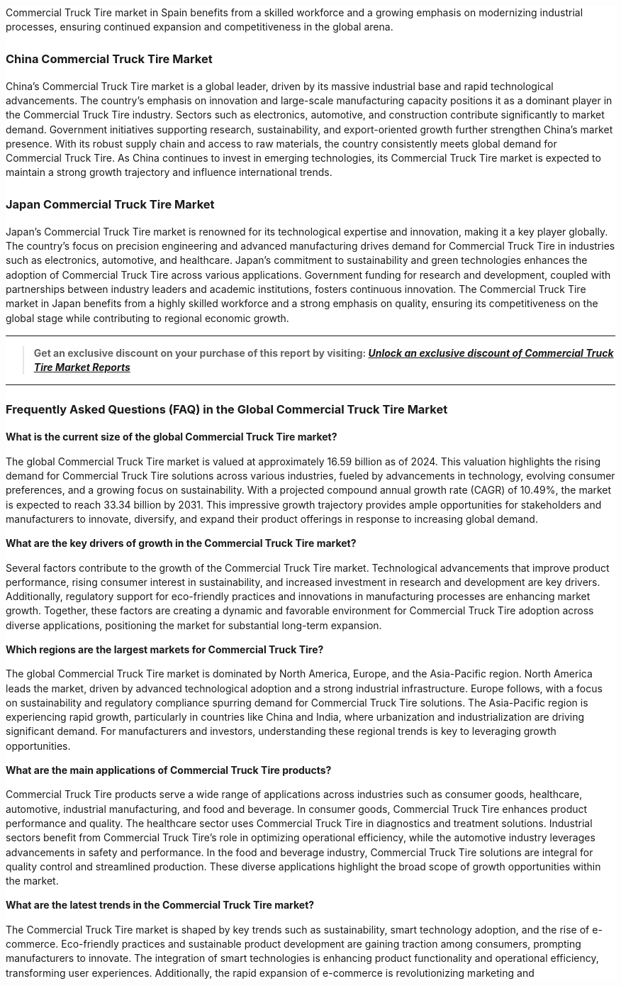 Commercial Truck Tire market in Spain benefits from a skilled workforce and a growing emphasis on modernizing industrial processes, ensuring continued expansion and competitiveness in the global arena.</p><h3>China Commercial Truck Tire Market</h3><p>China&rsquo;s Commercial Truck Tire market is a global leader, driven by its massive industrial base and rapid technological advancements. The country&rsquo;s emphasis on innovation and large-scale manufacturing capacity positions it as a dominant player in the Commercial Truck Tire industry. Sectors such as electronics, automotive, and construction contribute significantly to market demand. Government initiatives supporting research, sustainability, and export-oriented growth further strengthen China&rsquo;s market presence. With its robust supply chain and access to raw materials, the country consistently meets global demand for Commercial Truck Tire. As China continues to invest in emerging technologies, its Commercial Truck Tire market is expected to maintain a strong growth trajectory and influence international trends.</p><h3>Japan Commercial Truck Tire Market</h3><p>Japan&rsquo;s Commercial Truck Tire market is renowned for its technological expertise and innovation, making it a key player globally. The country&rsquo;s focus on precision engineering and advanced manufacturing drives demand for Commercial Truck Tire in industries such as electronics, automotive, and healthcare. Japan&rsquo;s commitment to sustainability and green technologies enhances the adoption of Commercial Truck Tire across various applications. Government funding for research and development, coupled with partnerships between industry leaders and academic institutions, fosters continuous innovation. The Commercial Truck Tire market in Japan benefits from a highly skilled workforce and a strong emphasis on quality, ensuring its competitiveness on the global stage while contributing to regional economic growth.</p><hr /><blockquote><p><strong>Get an exclusive discount on your purchase of this report by visiting: <em><a href="://marketresearchpulse.com/ask-for-discount/44229?utm_source=Github&amp;utm_medium=0116">Unlock an exclusive discount of Commercial Truck Tire Market Reports</a></em>&nbsp;</strong></p></blockquote><hr /><h3>Frequently Asked Questions (FAQ) in the Global Commercial Truck Tire Market</h3><p><strong>What is the current size of the global Commercial Truck Tire market?</strong></p><p>The global Commercial Truck Tire market is valued at approximately 16.59 billion as of 2024. This valuation highlights the rising demand for Commercial Truck Tire solutions across various industries, fueled by advancements in technology, evolving consumer preferences, and a growing focus on sustainability. With a projected compound annual growth rate (CAGR) of 10.49%, the market is expected to reach 33.34 billion by 2031. This impressive growth trajectory provides ample opportunities for stakeholders and manufacturers to innovate, diversify, and expand their product offerings in response to increasing global demand.</p><p><strong>What are the key drivers of growth in the Commercial Truck Tire market?</strong></p><p>Several factors contribute to the growth of the Commercial Truck Tire market. Technological advancements that improve product performance, rising consumer interest in sustainability, and increased investment in research and development are key drivers. Additionally, regulatory support for eco-friendly practices and innovations in manufacturing processes are enhancing market growth. Together, these factors are creating a dynamic and favorable environment for Commercial Truck Tire adoption across diverse applications, positioning the market for substantial long-term expansion.</p><p><strong>Which regions are the largest markets for Commercial Truck Tire?</strong></p><p>The global Commercial Truck Tire market is dominated by North America, Europe, and the Asia-Pacific region. North America leads the market, driven by advanced technological adoption and a strong industrial infrastructure. Europe follows, with a focus on sustainability and regulatory compliance spurring demand for Commercial Truck Tire solutions. The Asia-Pacific region is experiencing rapid growth, particularly in countries like China and India, where urbanization and industrialization are driving significant demand. For manufacturers and investors, understanding these regional trends is key to leveraging growth opportunities.</p><p><strong>What are the main applications of Commercial Truck Tire products?</strong></p><p>Commercial Truck Tire products serve a wide range of applications across industries such as consumer goods, healthcare, automotive, industrial manufacturing, and food and beverage. In consumer goods, Commercial Truck Tire enhances product performance and quality. The healthcare sector uses Commercial Truck Tire in diagnostics and treatment solutions. Industrial sectors benefit from Commercial Truck Tire&rsquo;s role in optimizing operational efficiency, while the automotive industry leverages advancements in safety and performance. In the food and beverage industry, Commercial Truck Tire solutions are integral for quality control and streamlined production. These diverse applications highlight the broad scope of growth opportunities within the market.</p><p><strong>What are the latest trends in the Commercial Truck Tire market?</strong></p><p>The Commercial Truck Tire market is shaped by key trends such as sustainability, smart technology adoption, and the rise of e-commerce. Eco-friendly practices and sustainable product development are gaining traction among consumers, prompting manufacturers to innovate. The integration of smart technologies is enhancing product functionality and operational efficiency, transforming user experiences. Additionally, the rapid expansion of e-commerce is revolutionizing marketing and
